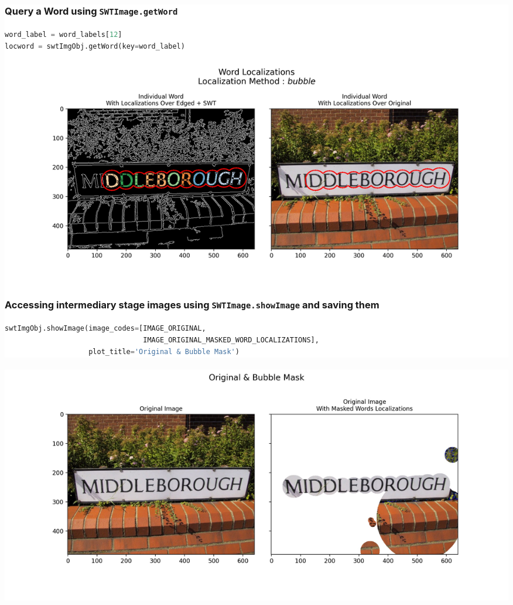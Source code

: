 ### Query a Word using ``SWTImage.getWord``
```py
word_label = word_labels[12]
locword = swtImgObj.getWord(key=word_label)
```
<img style="float: right;" src="examples/images/test_image_4/usage_results/test_img4_19_20.jpg" align="centre" width="900px" height="406px">

### Accessing intermediary stage images using ``SWTImage.showImage`` and saving them
```py
swtImgObj.showImage(image_codes=[IMAGE_ORIGINAL,
                                 IMAGE_ORIGINAL_MASKED_WORD_LOCALIZATIONS],
                    plot_title='Original & Bubble Mask')
```
<img style="float: right;" src="examples/images/test_image_4/usage_results/test_img4_01_16.jpg" align="middle" width="900px" height="406px">
